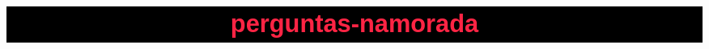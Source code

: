 # perguntas-namorada
<!DOCTYPE html>
<html lang="pt-BR">
<head>
  <meta charset="UTF-8">
  <meta name="viewport" content="width=device-width, initial-scale=1.0">
  <title>Perguntas ❤️</title>
  <style>
    body {
      margin: 0;
      background-color: black;
      color: white;
      font-family: 'Poppins', sans-serif;
      text-align: center;
      overflow: hidden;
    }

    /* corações animados */
    .heart {
      position: fixed;
      color: red;
      font-size: 24px;
      animation: floatUp 6s linear infinite;
      opacity: 0.8;
    }
    @keyframes floatUp {
      0% { transform: translateY(100vh) scale(1); opacity: 1; }
      100% { transform: translateY(-10vh) scale(0.5); opacity: 0; }
    }

    h1 {
      margin-top: 60px;
      color: #ff2444;
      font-size: 2.2em;
    }

    .question {
      display: none;
      margin-top: 40px;
    }

    button {
      background-color: #ff2444;
      color: white;
      border: none;
      padding: 12px 18px;
      margin: 10px;
      border-radius: 10px;
      font-size: 18px;
      cursor: pointer;
      transition: transform 0.2s;
    }
